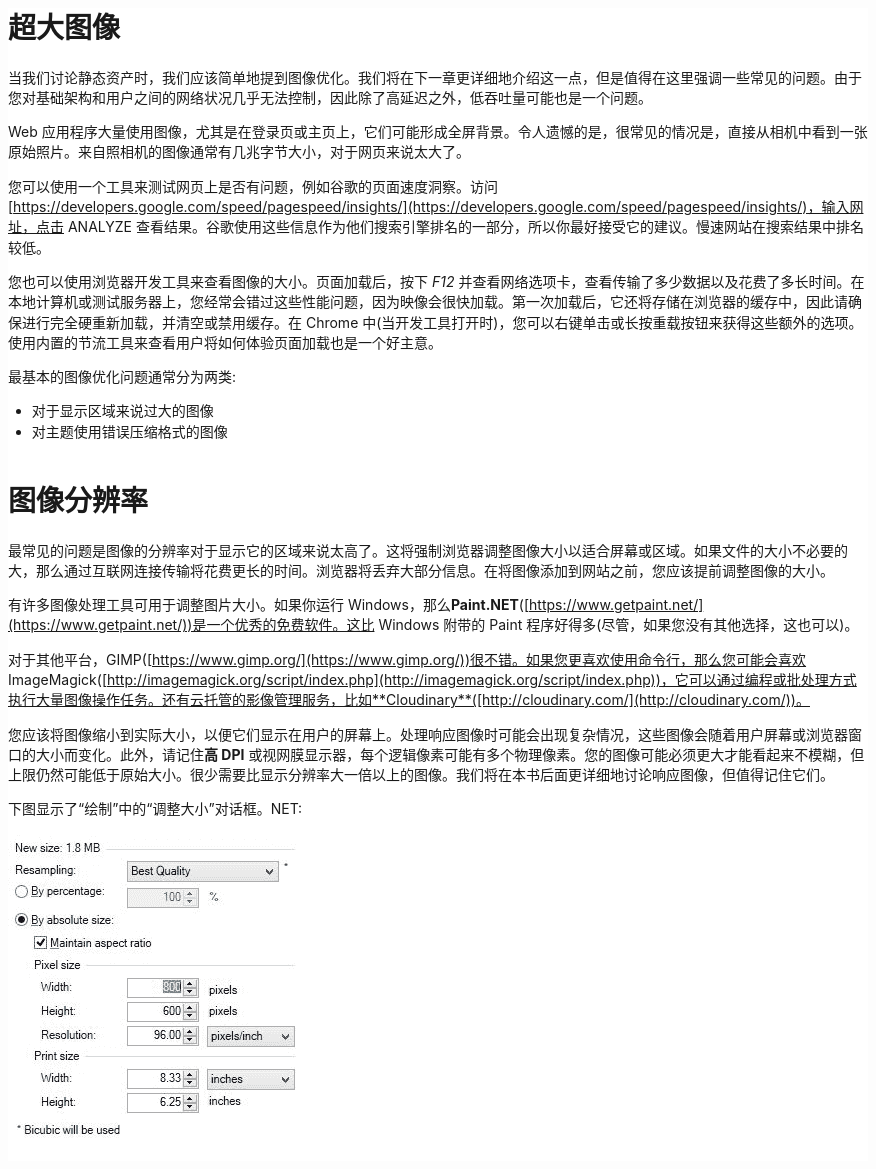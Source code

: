 # 超大图像

当我们讨论静态资产时，我们应该简单地提到图像优化。我们将在下一章更详细地介绍这一点，但是值得在这里强调一些常见的问题。由于您对基础架构和用户之间的网络状况几乎无法控制，因此除了高延迟之外，低吞吐量可能也是一个问题。

Web 应用程序大量使用图像，尤其是在登录页或主页上，它们可能形成全屏背景。令人遗憾的是，很常见的情况是，直接从相机中看到一张原始照片。来自照相机的图像通常有几兆字节大小，对于网页来说太大了。

您可以使用一个工具来测试网页上是否有问题，例如谷歌的页面速度洞察。访问[https://developers.google.com/speed/pagespeed/insights/](https://developers.google.com/speed/pagespeed/insights/)，输入网址，点击 ANALYZE 查看结果。谷歌使用这些信息作为他们搜索引擎排名的一部分，所以你最好接受它的建议。慢速网站在搜索结果中排名较低。

您也可以使用浏览器开发工具来查看图像的大小。页面加载后，按下 *F12* 并查看网络选项卡，查看传输了多少数据以及花费了多长时间。在本地计算机或测试服务器上，您经常会错过这些性能问题，因为映像会很快加载。第一次加载后，它还将存储在浏览器的缓存中，因此请确保进行完全硬重新加载，并清空或禁用缓存。在 Chrome 中(当开发工具打开时)，您可以右键单击或长按重载按钮来获得这些额外的选项。使用内置的节流工具来查看用户将如何体验页面加载也是一个好主意。

最基本的图像优化问题通常分为两类:

*   对于显示区域来说过大的图像
*   对主题使用错误压缩格式的图像

# 图像分辨率

最常见的问题是图像的分辨率对于显示它的区域来说太高了。这将强制浏览器调整图像大小以适合屏幕或区域。如果文件的大小不必要的大，那么通过互联网连接传输将花费更长的时间。浏览器将丢弃大部分信息。在将图像添加到网站之前，您应该提前调整图像的大小。

有许多图像处理工具可用于调整图片大小。如果你运行 Windows，那么**Paint.NET**([https://www.getpaint.net/](https://www.getpaint.net/))是一个优秀的免费软件。这比 Windows 附带的 Paint 程序好得多(尽管，如果您没有其他选择，这也可以)。

对于其他平台，GIMP([https://www.gimp.org/](https://www.gimp.org/))很不错。如果您更喜欢使用命令行，那么您可能会喜欢 ImageMagick([http://imagemagick.org/script/index.php](http://imagemagick.org/script/index.php))，它可以通过编程或批处理方式执行大量图像操作任务。还有云托管的影像管理服务，比如**Cloudinary**([http://cloudinary.com/](http://cloudinary.com/))。

您应该将图像缩小到实际大小，以便它们显示在用户的屏幕上。处理响应图像时可能会出现复杂情况，这些图像会随着用户屏幕或浏览器窗口的大小而变化。此外，请记住**高 DPI** 或视网膜显示器，每个逻辑像素可能有多个物理像素。您的图像可能必须更大才能看起来不模糊，但上限仍然可能低于原始大小。很少需要比显示分辨率大一倍以上的图像。我们将在本书后面更详细地讨论响应图像，但值得记住它们。

下图显示了“绘制”中的“调整大小”对话框。NET:

![](img/Image00060.jpg)
